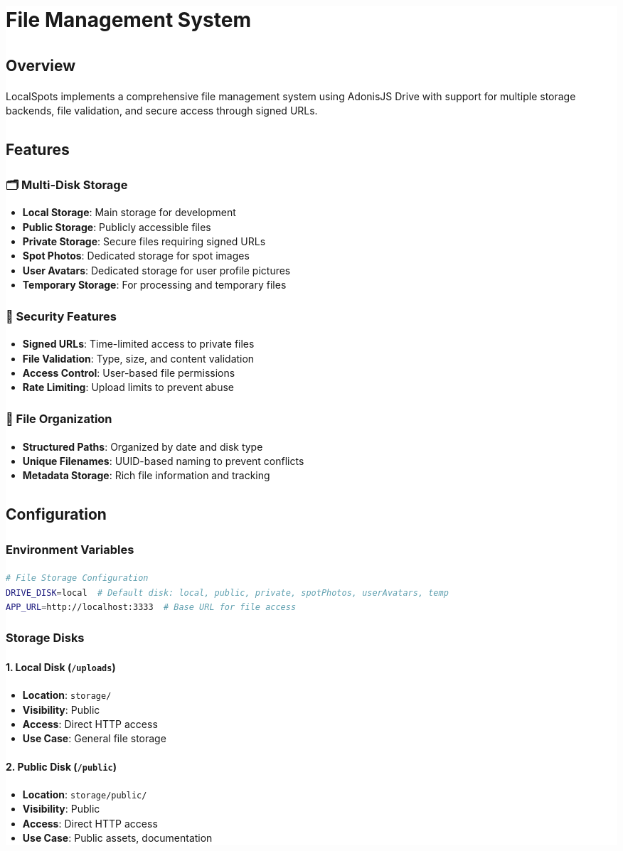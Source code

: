 # File Management System

## Overview

LocalSpots implements a comprehensive file management system using AdonisJS Drive with support for multiple storage backends, file validation, and secure access through signed URLs.

## Features

### 🗂️ Multi-Disk Storage
- **Local Storage**: Main storage for development
- **Public Storage**: Publicly accessible files
- **Private Storage**: Secure files requiring signed URLs
- **Spot Photos**: Dedicated storage for spot images
- **User Avatars**: Dedicated storage for user profile pictures
- **Temporary Storage**: For processing and temporary files

### 🔐 Security Features
- **Signed URLs**: Time-limited access to private files
- **File Validation**: Type, size, and content validation
- **Access Control**: User-based file permissions
- **Rate Limiting**: Upload limits to prevent abuse

### 📁 File Organization
- **Structured Paths**: Organized by date and disk type
- **Unique Filenames**: UUID-based naming to prevent conflicts
- **Metadata Storage**: Rich file information and tracking

## Configuration

### Environment Variables

```bash
# File Storage Configuration
DRIVE_DISK=local  # Default disk: local, public, private, spotPhotos, userAvatars, temp
APP_URL=http://localhost:3333  # Base URL for file access
```

### Storage Disks

#### 1. Local Disk (`/uploads`)
- **Location**: `storage/`
- **Visibility**: Public
- **Access**: Direct HTTP access
- **Use Case**: General file storage

#### 2. Public Disk (`/public`)
- **Location**: `storage/public/`
- **Visibility**: Public
- **Access**: Direct HTTP access
- **Use Case**: Public assets, documentation

